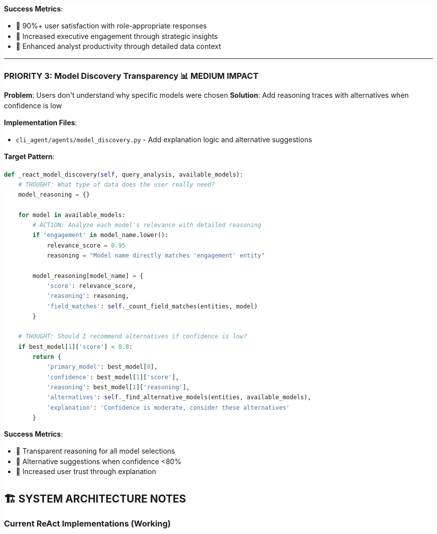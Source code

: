 **Success Metrics**:
- 🎯 90%+ user satisfaction with role-appropriate responses
- 🎯 Increased executive engagement through strategic insights
- 🎯 Enhanced analyst productivity through detailed data context

---

### **PRIORITY 3: Model Discovery Transparency** 📊 **MEDIUM IMPACT**

**Problem**: Users don't understand why specific models were chosen
**Solution**: Add reasoning traces with alternatives when confidence is low

**Implementation Files**:
- `cli_agent/agents/model_discovery.py` - Add explanation logic and alternative suggestions

**Target Pattern**:
```python
def _react_model_discovery(self, query_analysis, available_models):
    # THOUGHT: What type of data does the user really need?
    model_reasoning = {}
    
    for model in available_models:
        # ACTION: Analyze each model's relevance with detailed reasoning
        if 'engagement' in model_name.lower():
            relevance_score = 0.95
            reasoning = "Model name directly matches 'engagement' entity"
        
        model_reasoning[model_name] = {
            'score': relevance_score,
            'reasoning': reasoning,
            'field_matches': self._count_field_matches(entities, model)
        }
    
    # THOUGHT: Should I recommend alternatives if confidence is low?
    if best_model[1]['score'] < 0.8:
        return {
            'primary_model': best_model[0],
            'confidence': best_model[1]['score'],
            'reasoning': best_model[1]['reasoning'],
            'alternatives': self._find_alternative_models(entities, available_models),
            'explanation': 'Confidence is moderate, consider these alternatives'
        }
```

**Success Metrics**:
- 🎯 Transparent reasoning for all model selections
- 🎯 Alternative suggestions when confidence <80%
- 🎯 Increased user trust through explanation

## 🏗️ **SYSTEM ARCHITECTURE NOTES**

### **Current ReAct Implementations (Working)**

